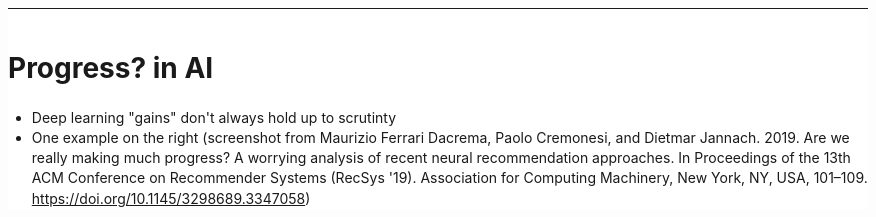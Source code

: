</v-clicks>

---

# Progress? in AI

<div class="grid grid-cols-2 gap-4">
  <div class="col-span-1">

  <v-clicks>
  
  - Deep learning "gains" don't always hold up to scrutinty
  -  One example on the right (screenshot from Maurizio Ferrari Dacrema, Paolo Cremonesi, and Dietmar Jannach. 2019. Are we really making much progress? A worrying analysis of recent neural recommendation approaches. In Proceedings of the 13th ACM Conference on Recommender Systems (RecSys '19). Association for Computing Machinery, New York, NY, USA, 101–109. https://doi.org/10.1145/3298689.3347058)

  </v-clicks>

  </div>

  <div class="col-span-1">

  <v-clicks>